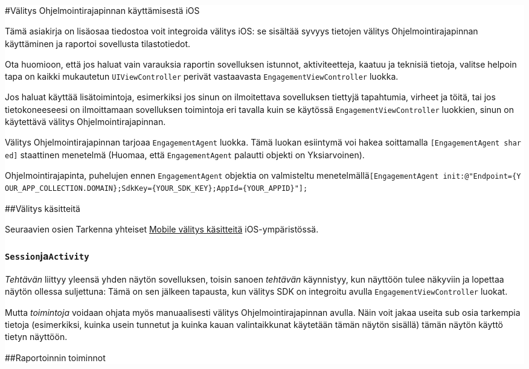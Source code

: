 <properties
    pageTitle="Välitys Ohjelmointirajapinnan käyttämisestä iOS"
    description="Uusimman iOS SDK - Ohjelmointirajapinnan välitys käyttämisestä iOS"
    services="mobile-engagement"
    documentationCenter="mobile"
    authors="piyushjo"
    manager="dwrede"
    editor="" />

<tags
    ms.service="mobile-engagement"
    ms.workload="mobile"
    ms.tgt_pltfrm="mobile-ios"
    ms.devlang="na"
    ms.topic="article"
    ms.date="08/19/2016"
    ms.author="piyushjo" />


#<a name="how-to-use-the-engagement-api-on-ios"></a>Välitys Ohjelmointirajapinnan käyttämisestä iOS

Tämä asiakirja on lisäosaa tiedostoa voit integroida välitys iOS: se sisältää syvyys tietojen välitys Ohjelmointirajapinnan käyttäminen ja raportoi sovellusta tilastotiedot.

Ota huomioon, että jos haluat vain varauksia raportin sovelluksen istunnot, aktiviteetteja, kaatuu ja teknisiä tietoja, valitse helpoin tapa on kaikki mukautetun `UIViewController` perivät vastaavasta `EngagementViewController` luokka.

Jos haluat käyttää lisätoimintoja, esimerkiksi jos sinun on ilmoitettava sovelluksen tiettyjä tapahtumia, virheet ja töitä, tai jos tietokoneeseesi on ilmoittamaan sovelluksen toimintoja eri tavalla kuin se käytössä `EngagementViewController` luokkien, sinun on käytettävä välitys Ohjelmointirajapinnan.

Välitys Ohjelmointirajapinnan tarjoaa `EngagementAgent` luokka. Tämä luokan esiintymä voi hakea soittamalla `[EngagementAgent shared]` staattinen menetelmä (Huomaa, että `EngagementAgent` palautti objekti on Yksiarvoinen).

Ohjelmointirajapinta, puhelujen ennen `EngagementAgent` objektia on valmisteltu menetelmällä`[EngagementAgent init:@"Endpoint={YOUR_APP_COLLECTION.DOMAIN};SdkKey={YOUR_SDK_KEY};AppId={YOUR_APPID}"];`

##<a name="engagement-concepts"></a>Välitys käsitteitä

Seuraavien osien Tarkenna yhteiset [Mobile välitys käsitteitä](mobile-engagement-concepts.md) iOS-ympäristössä.

### <a name="session-and-activity"></a>`Session`ja`Activity`

*Tehtävän* liittyy yleensä yhden näytön sovelluksen, toisin sanoen *tehtävän* käynnistyy, kun näyttöön tulee näkyviin ja lopettaa näytön ollessa suljettuna: Tämä on sen jälkeen tapausta, kun välitys SDK on integroitu avulla `EngagementViewController` luokat.

Mutta *toimintoja* voidaan ohjata myös manuaalisesti välitys Ohjelmointirajapinnan avulla. Näin voit jakaa useita sub osia tarkempia tietoja (esimerkiksi, kuinka usein tunnetut ja kuinka kauan valintaikkunat käytetään tämän näytön sisällä) tämän näytön käyttö tietyn näyttöön.

##<a name="reporting-activities"></a>Raportoinnin toiminnot
